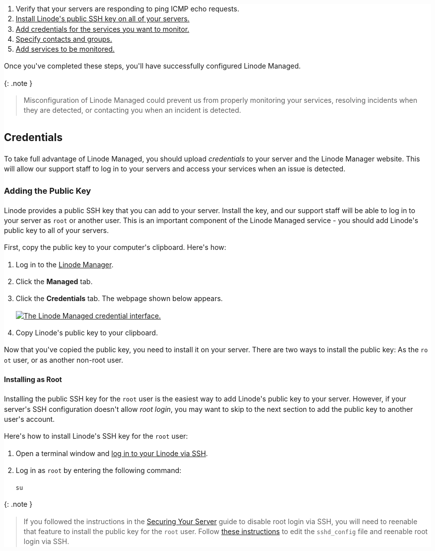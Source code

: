 1.  Verify that your servers are responding to ping ICMP echo requests.
2.  [Install Linode's public SSH key on all of your servers.](#adding-the-public-key)
3.  [Add credentials for the services you want to monitor.](#adding-service-credentials)
4.  [Specify contacts and groups.](#contacts)
5.  [Add services to be monitored.](#adding-a-new-service)

Once you've completed these steps, you'll have successfully configured Linode Managed.

 {: .note }
>
> Misconfiguration of Linode Managed could prevent us from properly monitoring your services, resolving incidents when they are detected, or contacting you when an incident is detected.

## Credentials

To take full advantage of Linode Managed, you should upload *credentials* to your server and the Linode Manager website. This will allow our support staff to log in to your servers and access your services when an issue is detected.

### Adding the Public Key

Linode provides a public SSH key that you can add to your server. Install the key, and our support staff will be able to log in to your server as `root` or another user. This is an important component of the Linode Managed service - you should add Linode's public key to all of your servers.

First, copy the public key to your computer's clipboard. Here's how:

1.  Log in to the [Linode Manager](https://manager.linode.com).
2.  Click the **Managed** tab.
3.  Click the **Credentials** tab. The webpage shown below appears.

    [![The Linode Managed credential interface.](/docs/assets/1196-managed_credential3.png)](/docs/assets/1196-managed_credential3.png)

4.  Copy Linode's public key to your clipboard.

Now that you've copied the public key, you need to install it on your server. There are two ways to install the public key: As the `root` user, or as another non-root user.

#### Installing as Root

Installing the public SSH key for the `root` user is the easiest way to add Linode's public key to your server. However, if your server's SSH configuration doesn't allow *root login*, you may want to skip to the next section to add the public key to another user's account.

Here's how to install Linode's SSH key for the `root` user:

1.  Open a terminal window and [log in to your Linode via SSH](/docs/getting-started#sph_logging-in-for-the-first-time).
2.  Log in as `root` by entering the following command:

        su

 {: .note }
>
> If you followed the instructions in the [Securing Your Server](/docs/securing-your-server) guide to disable root login via SSH, you will need to reenable that feature to install the public key for the `root` user. Follow [these instructions](/docs/securing-your-server#sph_disabling-ssh-password-authentication-and-root-login) to edit the `sshd_config` file and reenable root login via SSH.
